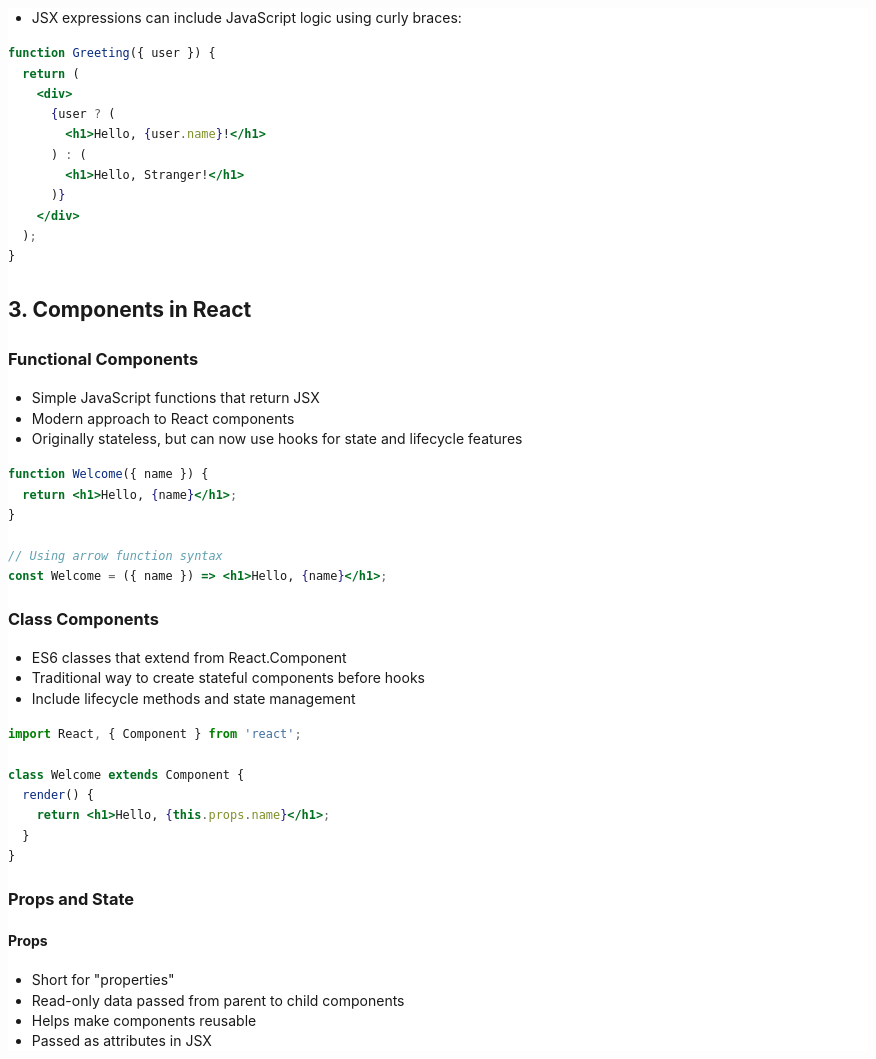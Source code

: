 - JSX expressions can include JavaScript logic using curly braces:

```jsx
function Greeting({ user }) {
  return (
    <div>
      {user ? (
        <h1>Hello, {user.name}!</h1>
      ) : (
        <h1>Hello, Stranger!</h1>
      )}
    </div>
  );
}
```

## 3. Components in React

### Functional Components
- Simple JavaScript functions that return JSX
- Modern approach to React components
- Originally stateless, but can now use hooks for state and lifecycle features

```jsx
function Welcome({ name }) {
  return <h1>Hello, {name}</h1>;
}

// Using arrow function syntax
const Welcome = ({ name }) => <h1>Hello, {name}</h1>;
```

### Class Components
- ES6 classes that extend from React.Component
- Traditional way to create stateful components before hooks
- Include lifecycle methods and state management

```jsx
import React, { Component } from 'react';

class Welcome extends Component {
  render() {
    return <h1>Hello, {this.props.name}</h1>;
  }
}
```

### Props and State

#### Props
- Short for "properties"
- Read-only data passed from parent to child components
- Helps make components reusable
- Passed as attributes in JSX
